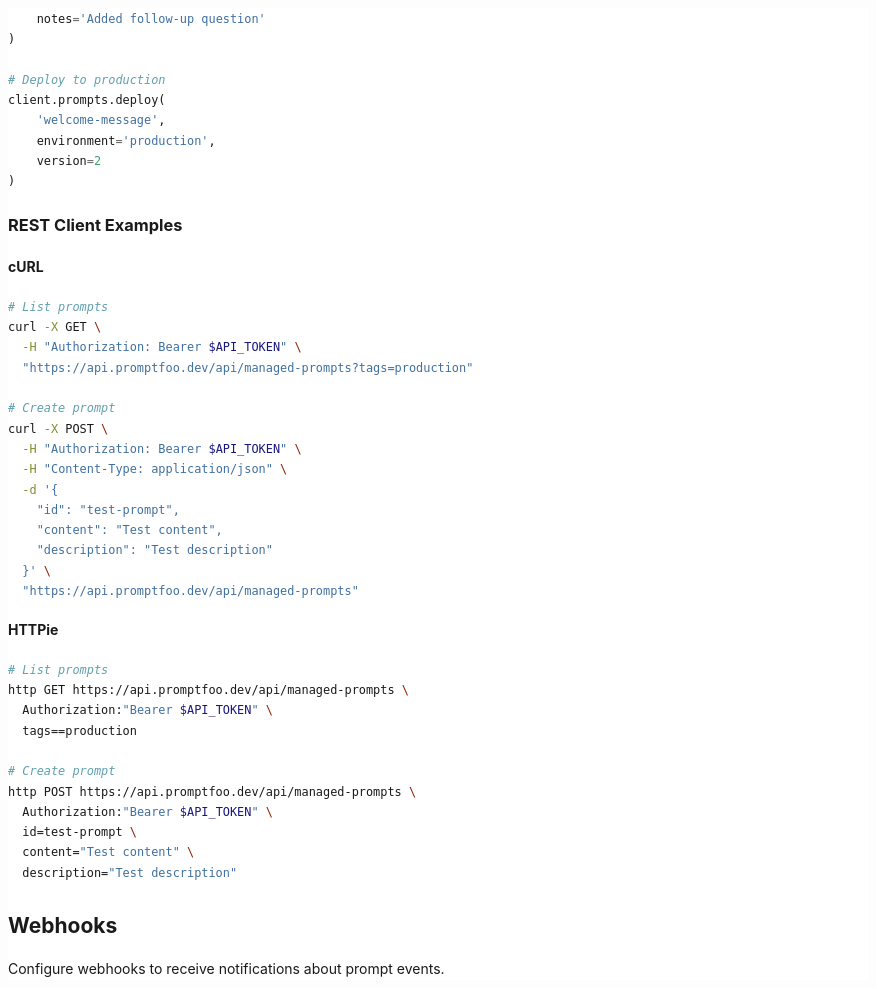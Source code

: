 ```python
    notes='Added follow-up question'
)

# Deploy to production
client.prompts.deploy(
    'welcome-message',
    environment='production',
    version=2
)
```

### REST Client Examples

#### cURL

```bash
# List prompts
curl -X GET \
  -H "Authorization: Bearer $API_TOKEN" \
  "https://api.promptfoo.dev/api/managed-prompts?tags=production"

# Create prompt
curl -X POST \
  -H "Authorization: Bearer $API_TOKEN" \
  -H "Content-Type: application/json" \
  -d '{
    "id": "test-prompt",
    "content": "Test content",
    "description": "Test description"
  }' \
  "https://api.promptfoo.dev/api/managed-prompts"
```

#### HTTPie

```bash
# List prompts
http GET https://api.promptfoo.dev/api/managed-prompts \
  Authorization:"Bearer $API_TOKEN" \
  tags==production

# Create prompt
http POST https://api.promptfoo.dev/api/managed-prompts \
  Authorization:"Bearer $API_TOKEN" \
  id=test-prompt \
  content="Test content" \
  description="Test description"
```

## Webhooks

Configure webhooks to receive notifications about prompt events.
